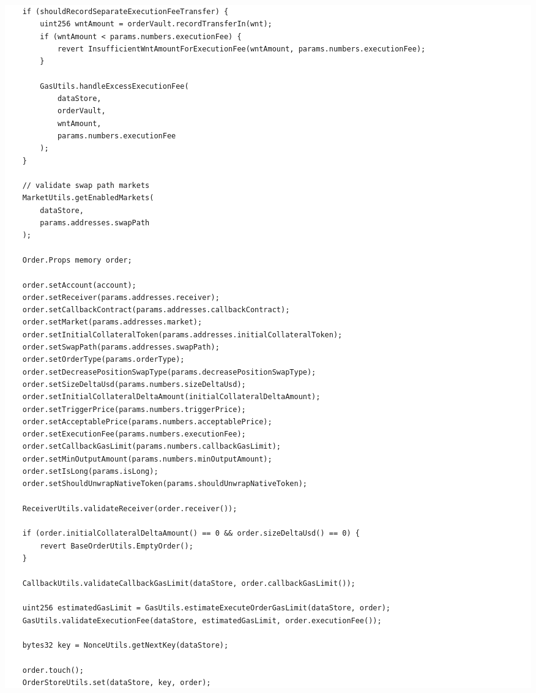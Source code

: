         if (shouldRecordSeparateExecutionFeeTransfer) {
            uint256 wntAmount = orderVault.recordTransferIn(wnt);
            if (wntAmount < params.numbers.executionFee) {
                revert InsufficientWntAmountForExecutionFee(wntAmount, params.numbers.executionFee);
            }

            GasUtils.handleExcessExecutionFee(
                dataStore,
                orderVault,
                wntAmount,
                params.numbers.executionFee
            );
        }

        // validate swap path markets
        MarketUtils.getEnabledMarkets(
            dataStore,
            params.addresses.swapPath
        );

        Order.Props memory order;

        order.setAccount(account);
        order.setReceiver(params.addresses.receiver);
        order.setCallbackContract(params.addresses.callbackContract);
        order.setMarket(params.addresses.market);
        order.setInitialCollateralToken(params.addresses.initialCollateralToken);
        order.setSwapPath(params.addresses.swapPath);
        order.setOrderType(params.orderType);
        order.setDecreasePositionSwapType(params.decreasePositionSwapType);
        order.setSizeDeltaUsd(params.numbers.sizeDeltaUsd);
        order.setInitialCollateralDeltaAmount(initialCollateralDeltaAmount);
        order.setTriggerPrice(params.numbers.triggerPrice);
        order.setAcceptablePrice(params.numbers.acceptablePrice);
        order.setExecutionFee(params.numbers.executionFee);
        order.setCallbackGasLimit(params.numbers.callbackGasLimit);
        order.setMinOutputAmount(params.numbers.minOutputAmount);
        order.setIsLong(params.isLong);
        order.setShouldUnwrapNativeToken(params.shouldUnwrapNativeToken);

        ReceiverUtils.validateReceiver(order.receiver());

        if (order.initialCollateralDeltaAmount() == 0 && order.sizeDeltaUsd() == 0) {
            revert BaseOrderUtils.EmptyOrder();
        }

        CallbackUtils.validateCallbackGasLimit(dataStore, order.callbackGasLimit());

        uint256 estimatedGasLimit = GasUtils.estimateExecuteOrderGasLimit(dataStore, order);
        GasUtils.validateExecutionFee(dataStore, estimatedGasLimit, order.executionFee());

        bytes32 key = NonceUtils.getNextKey(dataStore);

        order.touch();
        OrderStoreUtils.set(dataStore, key, order);
